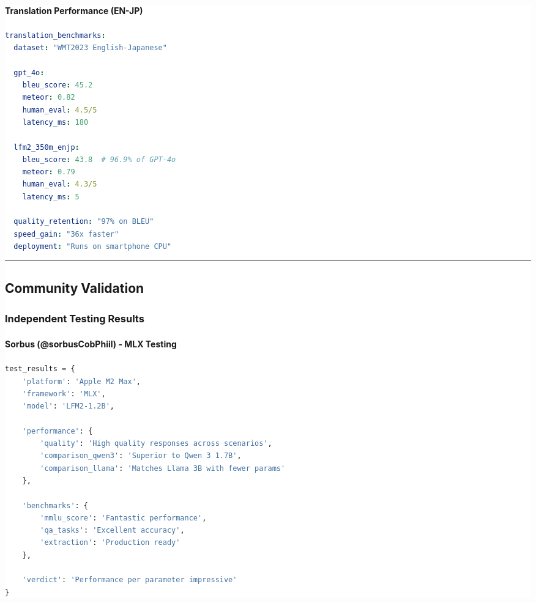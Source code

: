 #### Translation Performance (EN-JP)
```yaml
translation_benchmarks:
  dataset: "WMT2023 English-Japanese"
  
  gpt_4o:
    bleu_score: 45.2
    meteor: 0.82
    human_eval: 4.5/5
    latency_ms: 180
    
  lfm2_350m_enjp:
    bleu_score: 43.8  # 96.9% of GPT-4o
    meteor: 0.79
    human_eval: 4.3/5
    latency_ms: 5
    
  quality_retention: "97% on BLEU"
  speed_gain: "36x faster"
  deployment: "Runs on smartphone CPU"
```

---

## Community Validation

### Independent Testing Results

#### Sorbus (@sorbusCobPhiil) - MLX Testing
```python
test_results = {
    'platform': 'Apple M2 Max',
    'framework': 'MLX',
    'model': 'LFM2-1.2B',
    
    'performance': {
        'quality': 'High quality responses across scenarios',
        'comparison_qwen3': 'Superior to Qwen 3 1.7B',
        'comparison_llama': 'Matches Llama 3B with fewer params'
    },
    
    'benchmarks': {
        'mmlu_score': 'Fantastic performance',
        'qa_tasks': 'Excellent accuracy',
        'extraction': 'Production ready'
    },
    
    'verdict': 'Performance per parameter impressive'
}
```
